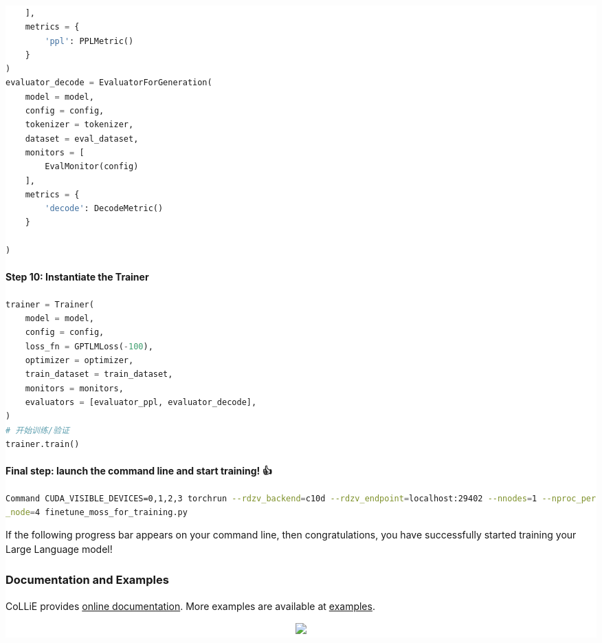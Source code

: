```python
    ],
    metrics = {
        'ppl': PPLMetric()
    }
)
evaluator_decode = EvaluatorForGeneration(
    model = model,
    config = config,
    tokenizer = tokenizer,
    dataset = eval_dataset,
    monitors = [
        EvalMonitor(config)
    ],
    metrics = {
        'decode': DecodeMetric()
    }

)
```

#### Step 10: Instantiate the Trainer
```python
trainer = Trainer(
    model = model,
    config = config,
    loss_fn = GPTLMLoss(-100),
    optimizer = optimizer,
    train_dataset = train_dataset,
    monitors = monitors,
    evaluators = [evaluator_ppl, evaluator_decode],
)
# 开始训练/验证
trainer.train()
```
#### Final step: launch the command line and start training! 👍
```bash
Command CUDA_VISIBLE_DEVICES=0,1,2,3 torchrun --rdzv_backend=c10d --rdzv_endpoint=localhost:29402 --nnodes=1 --nproc_per_node=4 finetune_moss_for_training.py
```
If the following progress bar appears on your command line, then congratulations, you have successfully started training your Large Language model!

### Documentation and Examples
CoLLiE provides [online documentation](https://openlmlab-collie.readthedocs.io/zh_CN/latest/). More examples are available at [examples](examples).

<div align="center">
 <img src="docs/assets/images/progress.png">
</div>
